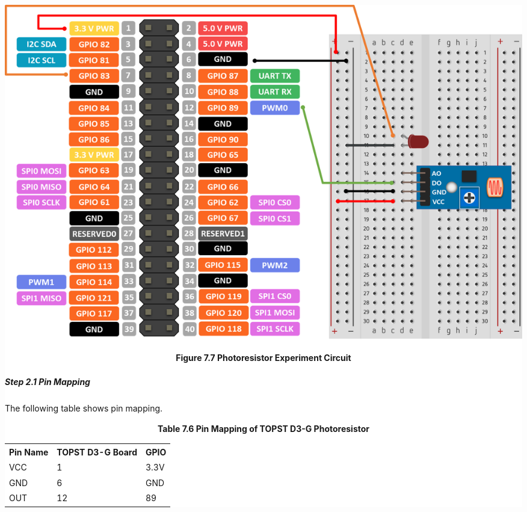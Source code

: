 <p align="center"><img src="https://raw.githubusercontent.com/topst-development/Documentation/refs/heads/main/Assets/TOPST%20D3-G/Software/circuit.png"></p>
<p align="center"><strong>Figure 7.7 Photoresistor Experiment Circuit</strong></p>

##### Step 2.1 Pin Mapping
The following table shows pin mapping.

<div align="center">
  <p><strong>Table 7.6 Pin Mapping of TOPST D3-G Photoresistor</strong></p>
  <table>
      <tr>
          <th colspan="3">Pin Name</th>
          <th>TOPST D3-G Board</th>
          <th>GPIO</th>
      </tr>
      <tr>
          <td colspan="3">VCC</td>
          <td>1</td>
          <td>3.3V</td>
      </tr>
      <tr>
          <td colspan="3">GND</td>
          <td>6</td>
          <td>GND</td>
      </tr>
      <tr>
          <td colspan="3">OUT</td>
          <td>12</td>
          <td>89</td>
      </tr>
  </table>
</div>
